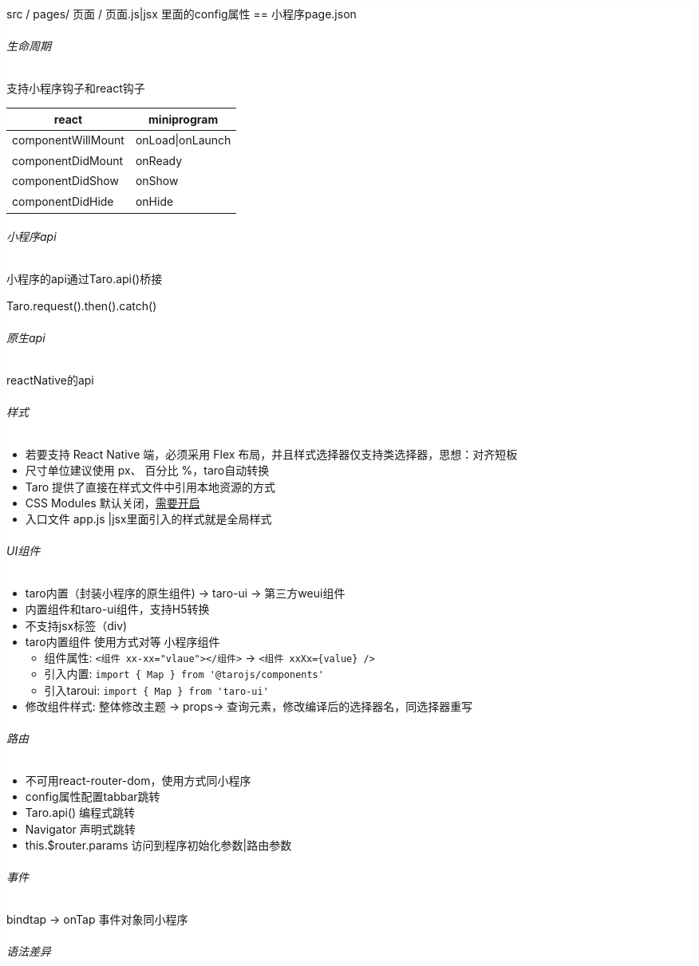 src / pages/ 页面 / 页面.js|jsx 里面的config属性 ==  小程序page.json

###### 生命周期

支持小程序钩子和react钩子

| react              | miniprogram      |
| ------------------ | ---------------- |
| componentWillMount | onLoad\|onLaunch |
| componentDidMount  | onReady          |
| componentDidShow   | onShow           |
| componentDidHide   | onHide           |

###### 小程序api

小程序的api通过Taro.api()桥接

Taro.request().then().catch()

###### 原生api

reactNative的api

###### 样式

- 若要支持 React Native 端，必须采用 Flex 布局，并且样式选择器仅支持类选择器，思想：对齐短板
- 尺寸单位建议使用 px、 百分比 %，taro自动转换
- Taro 提供了直接在样式文件中引用本地资源的方式
- CSS Modules 默认关闭，[需要开启](https://nervjs.github.io/taro/docs/css-modules.html)
- 入口文件 app.js |jsx里面引入的样式就是全局样式

###### UI组件

- taro内置（封装小程序的原生组件) -> taro-ui -> 第三方weui组件
- 内置组件和taro-ui组件，支持H5转换
- 不支持jsx标签（div)
- taro内置组件 使用方式对等 小程序组件
  - 组件属性: `<组件 xx-xx="vlaue"></组件>`  ->  `<组件 xxXx={value} />`
  - 引入内置:  `import { Map } from '@tarojs/components'` 
  - 引入taroui: `import { Map } from 'taro-ui'` 
- 修改组件样式: 整体修改主题 -> props-> 查询元素，修改编译后的选择器名，同选择器重写

###### 路由

- 不可用react-router-dom，使用方式同小程序
- config属性配置tabbar跳转
- Taro.api() 编程式跳转
- Navigator 声明式跳转
- this.$router.params 访问到程序初始化参数|路由参数

###### 事件

bindtap -> onTap  事件对象同小程序

###### 语法差异
